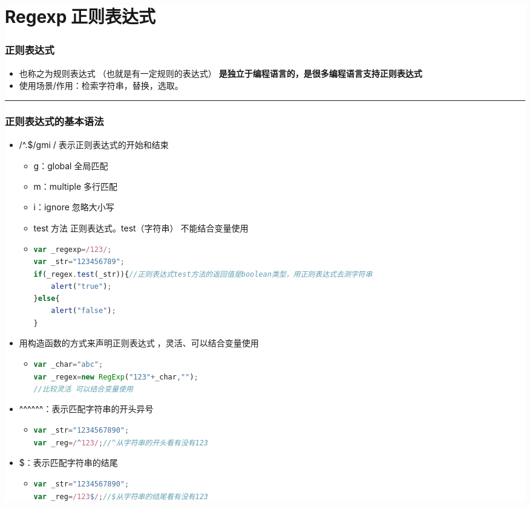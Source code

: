 # Regexp  正则表达式

### 正则表达式

- 也称之为规则表达式  （也就是有一定规则的表达式） **是独立于编程语言的，是很多编程语言支持正则表达式**
- 使用场景/作用：检索字符串，替换，选取。

------

### 正则表达式的基本语法

- /^.$/gmi     / 表示正则表达式的开始和结束

  - g：global   全局匹配

  - m：multiple  多行匹配

  - i：ignore  忽略大小写

  - test  方法    正则表达式。test（字符串）    不能结合变量使用

  - ```javascript
    var _regexp=/123/;
    var _str="123456789";
    if(_regex.test(_str)){//正则表达式test方法的返回值是boolean类型，用正则表达式去测字符串
        alert("true");
    }else{
        alert("false");
    }
    ```

- 用构造函数的方式来声明正则表达式  ，灵活、可以结合变量使用

  - ```javascript
    var _char="abc";
    var _regex=new RegExp("123"+_char,"");
    //比较灵活 可以结合变量使用
    ```

    

- ^^^^^^：表示匹配字符串的开头异号

  - ```javascript
    var _str="1234567890";
    var _reg=/^123/;//^从字符串的开头看有没有123
    ```

  

- $：表示匹配字符串的结尾

  - ```javascript
    var _str="1234567890";
    var _reg=/123$/;//$从字符串的结尾看有没有123
    ```
